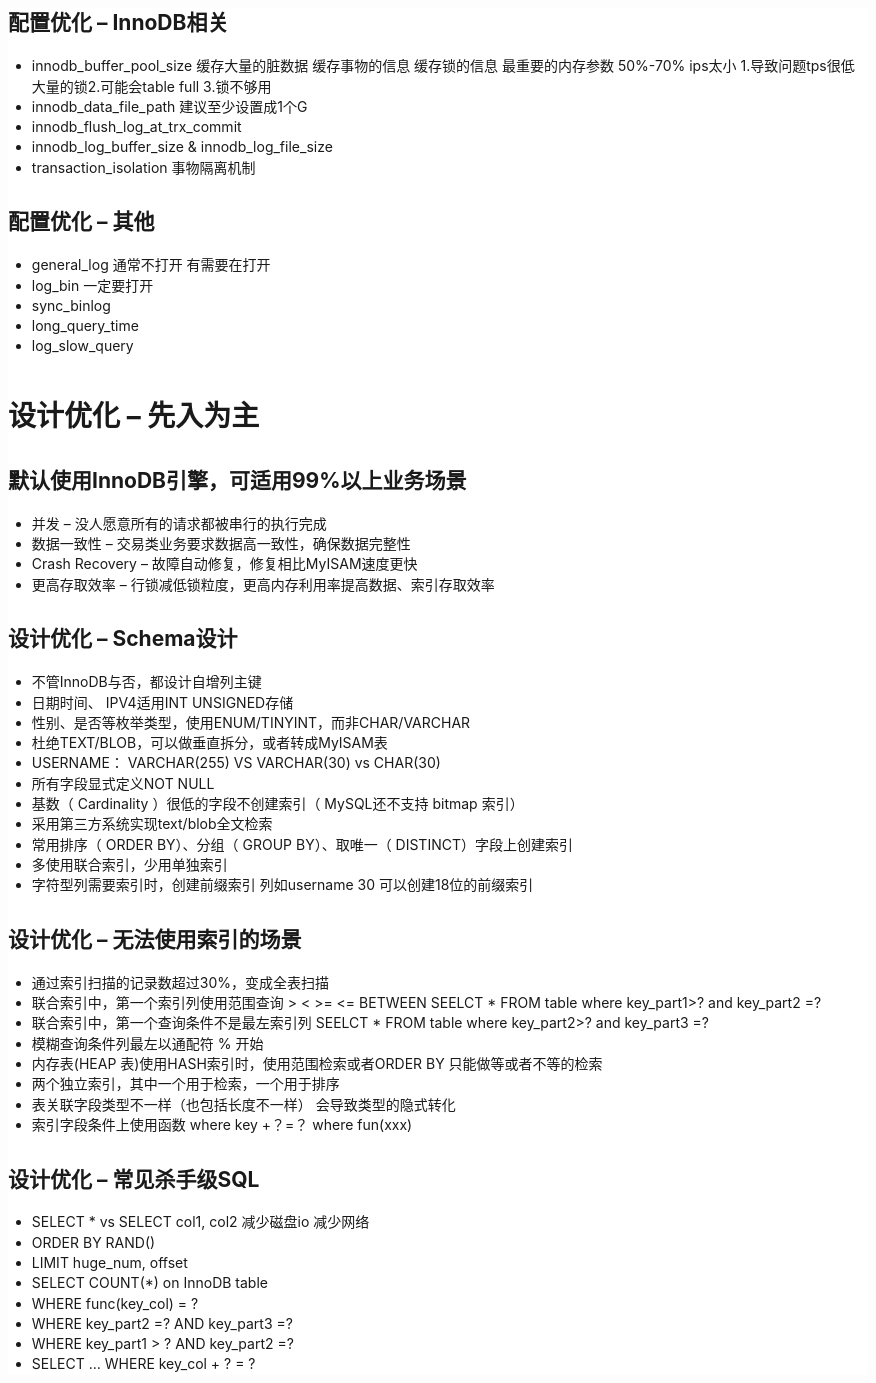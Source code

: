 ## 配置优化 – InnoDB相关 ##
-  innodb_buffer_pool_size  缓存大量的脏数据 缓存事物的信息 缓存锁的信息 最重要的内存参数 50%-70% ips太小 
1.导致问题tps很低 大量的锁2.可能会table full 3.锁不够用
-  innodb_data_file_path  建议至少设置成1个G 
-  innodb_flush_log_at_trx_commit
-  innodb_log_buffer_size & innodb_log_file_size
-  transaction_isolation  事物隔离机制
## 配置优化 – 其他 ##
- general_log  通常不打开  有需要在打开
- log_bin      一定要打开
- sync_binlog
- long_query_time
- log_slow_query

# 设计优化 – 先入为主 #
## 默认使用InnoDB引擎，可适用99%以上业务场景 ##
- 并发 – 没人愿意所有的请求都被串行的执行完成
- 数据一致性 – 交易类业务要求数据高一致性，确保数据完整性
- Crash Recovery – 故障自动修复，修复相比MyISAM速度更快
- 更高存取效率 – 行锁减低锁粒度，更高内存利用率提高数据、索引存取效率

## 设计优化 – Schema设计 ##
-  不管InnoDB与否，都设计自增列主键
-  日期时间、 IPV4适用INT UNSIGNED存储
-  性别、是否等枚举类型，使用ENUM/TINYINT，而非CHAR/VARCHAR
-  杜绝TEXT/BLOB，可以做垂直拆分，或者转成MyISAM表
- USERNAME： VARCHAR(255) VS VARCHAR(30) vs CHAR(30)
-  所有字段显式定义NOT NULL
- 基数（ Cardinality ）很低的字段不创建索引（ MySQL还不支持 bitmap 索引）
- 采用第三方系统实现text/blob全文检索
- 常用排序（ ORDER BY）、分组（ GROUP BY）、取唯一（ DISTINCT）字段上创建索引
- 多使用联合索引，少用单独索引
-  字符型列需要索引时，创建前缀索引  列如username 30 可以创建18位的前缀索引

## 设计优化 – 无法使用索引的场景 ##
- 通过索引扫描的记录数超过30%，变成全表扫描
- 联合索引中，第一个索引列使用范围查询 > < >= <= BETWEEN SEELCT * FROM table where key_part1>? and key_part2 =?
-  联合索引中，第一个查询条件不是最左索引列     SEELCT * FROM table where key_part2>? and key_part3 =?
-  模糊查询条件列最左以通配符 % 开始
-  内存表(HEAP 表)使用HASH索引时，使用范围检索或者ORDER BY  只能做等或者不等的检索
- 两个独立索引，其中一个用于检索，一个用于排序
- 表关联字段类型不一样（也包括长度不一样） 会导致类型的隐式转化
- 索引字段条件上使用函数  where key +？=？ where fun(xxx)

## 设计优化 – 常见杀手级SQL ##
-  SELECT * vs SELECT col1, col2  减少磁盘io 减少网络
-  ORDER BY RAND()
-  LIMIT huge_num, offset
-  SELECT COUNT(*) on InnoDB table
-  WHERE func(key_col) = ?
-  WHERE key_part2 =? AND key_part3 =?
-  WHERE key_part1 > ? AND key_part2 =?
-  SELECT … WHERE key_col + ? = ?
